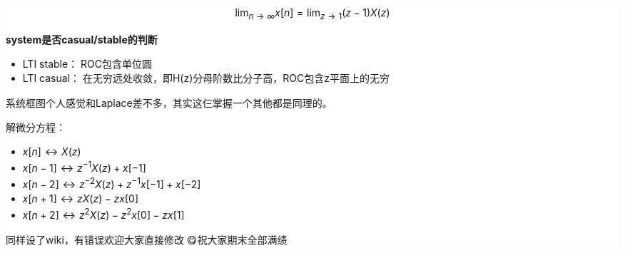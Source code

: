 $$
\lim_{n \rightarrow \infty} x[n] = \lim_{z \rightarrow 1} (z-1)X(z)
$$

**system是否casual/stable的判断**

* LTI stable： ROC包含单位圆
* LTI casual： 在无穷远处收敛，即H(z)分母阶数比分子高，ROC包含z平面上的无穷

系统框图个人感觉和Laplace差不多，其实这仨掌握一个其他都是同理的。

解微分方程：

*  $x[n] \leftrightarrow X(z)$ 
*  $x[n-1] \leftrightarrow z^{-1}X(z) +x[-1]$ 
*  $x[n-2] \leftrightarrow z^{-2}X(z) +z^{-1}x[-1]+x[-2]$ 
*  $x[n+1] \leftrightarrow zX(z) -zx[0]$ 
*  $x[n+2] \leftrightarrow z^{2}X(z) -z^{2}x[0]-zx[1]$ 

同样设了wiki，有错误欢迎大家直接修改 :yum:祝大家期末全部满绩
<div data-theme-toc="true"> </div>
